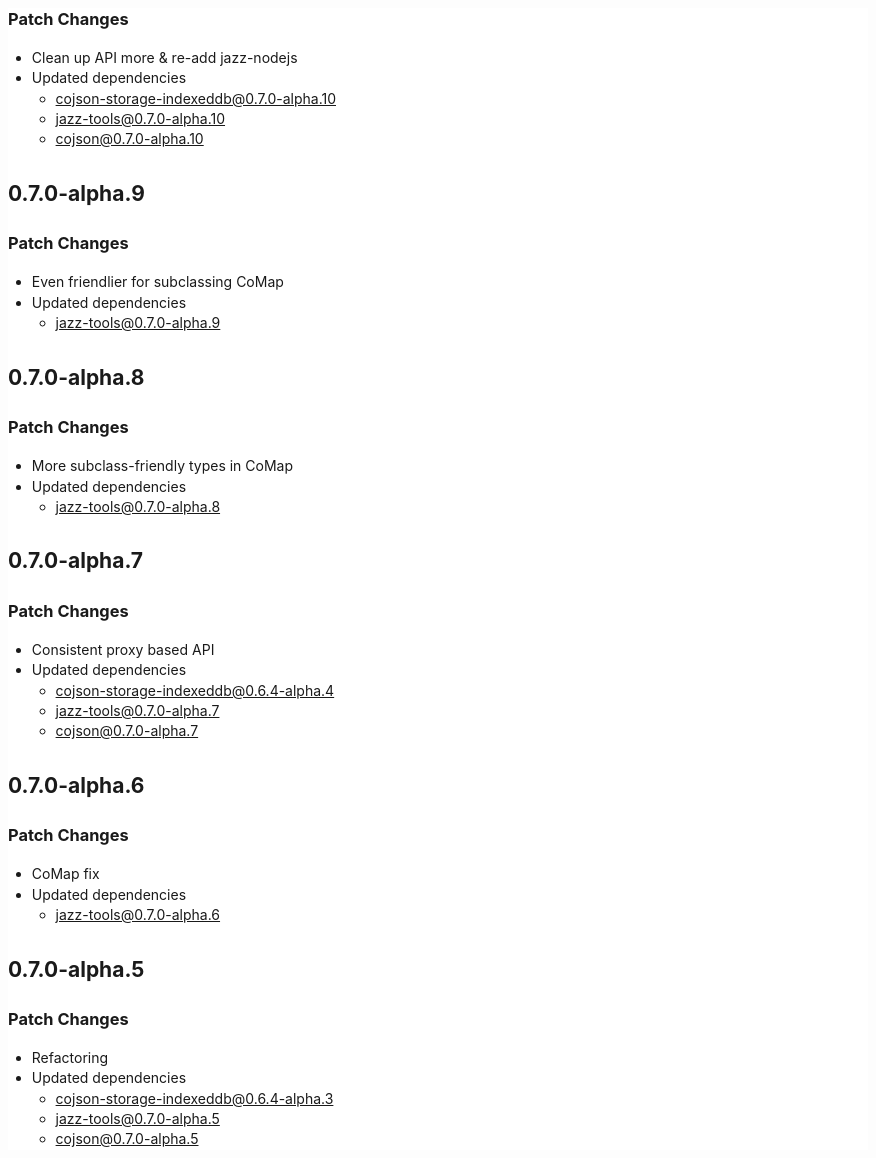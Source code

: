 ### Patch Changes

-   Clean up API more & re-add jazz-nodejs
-   Updated dependencies
    -   cojson-storage-indexeddb@0.7.0-alpha.10
    -   jazz-tools@0.7.0-alpha.10
    -   cojson@0.7.0-alpha.10

## 0.7.0-alpha.9

### Patch Changes

-   Even friendlier for subclassing CoMap
-   Updated dependencies
    -   jazz-tools@0.7.0-alpha.9

## 0.7.0-alpha.8

### Patch Changes

-   More subclass-friendly types in CoMap
-   Updated dependencies
    -   jazz-tools@0.7.0-alpha.8

## 0.7.0-alpha.7

### Patch Changes

-   Consistent proxy based API
-   Updated dependencies
    -   cojson-storage-indexeddb@0.6.4-alpha.4
    -   jazz-tools@0.7.0-alpha.7
    -   cojson@0.7.0-alpha.7

## 0.7.0-alpha.6

### Patch Changes

-   CoMap fix
-   Updated dependencies
    -   jazz-tools@0.7.0-alpha.6

## 0.7.0-alpha.5

### Patch Changes

-   Refactoring
-   Updated dependencies
    -   cojson-storage-indexeddb@0.6.4-alpha.3
    -   jazz-tools@0.7.0-alpha.5
    -   cojson@0.7.0-alpha.5
